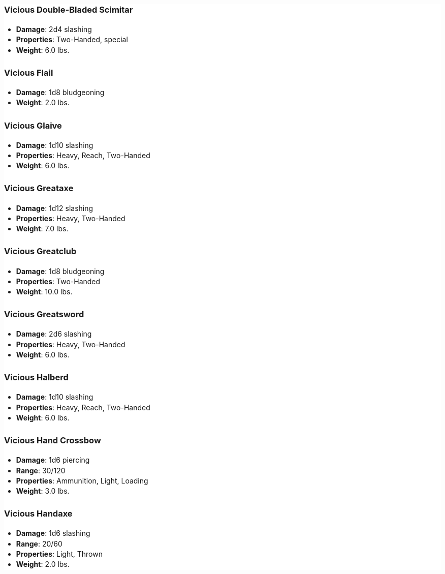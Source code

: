 ### Vicious Double-Bladed Scimitar

- **Damage**: 2d4 slashing
- **Properties**: Two-Handed, special
- **Weight**: 6.0 lbs.

### Vicious Flail

- **Damage**: 1d8 bludgeoning
- **Weight**: 2.0 lbs.

### Vicious Glaive

- **Damage**: 1d10 slashing
- **Properties**: Heavy, Reach, Two-Handed
- **Weight**: 6.0 lbs.

### Vicious Greataxe

- **Damage**: 1d12 slashing
- **Properties**: Heavy, Two-Handed
- **Weight**: 7.0 lbs.

### Vicious Greatclub

- **Damage**: 1d8 bludgeoning
- **Properties**: Two-Handed
- **Weight**: 10.0 lbs.

### Vicious Greatsword

- **Damage**: 2d6 slashing
- **Properties**: Heavy, Two-Handed
- **Weight**: 6.0 lbs.

### Vicious Halberd

- **Damage**: 1d10 slashing
- **Properties**: Heavy, Reach, Two-Handed
- **Weight**: 6.0 lbs.

### Vicious Hand Crossbow

- **Damage**: 1d6 piercing
- **Range**: 30/120
- **Properties**: Ammunition, Light, Loading
- **Weight**: 3.0 lbs.

### Vicious Handaxe

- **Damage**: 1d6 slashing
- **Range**: 20/60
- **Properties**: Light, Thrown
- **Weight**: 2.0 lbs.
